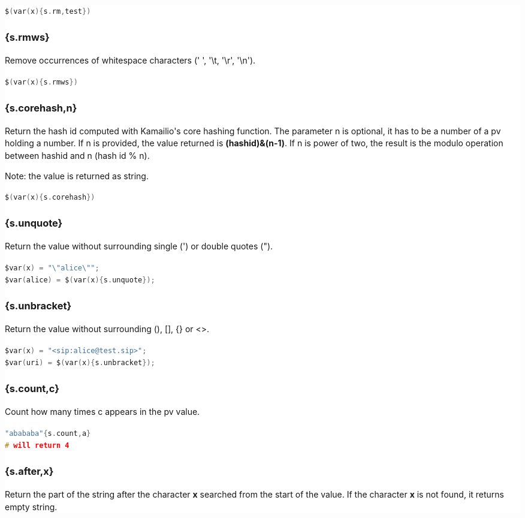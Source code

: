 ``` c
$(var(x){s.rm,test})
```

### {s.rmws}

Remove occurrences of whitespace characters (' ', '\\t, '\\r', '\\n').

``` c
$(var(x){s.rmws})
```

### {s.corehash,n}

Return the hash id computed with Kamailio's core hashing function. The
parameter n is optional, it has to be a number of a pv holding a number.
If n is provided, the value returned is **(hashid)&(n-1)**. If n is
power of two, the result is the modulo operation between hashid and n
(hash id % n).

Note: the value is returned as string.

``` c
$(var(x){s.corehash})
```

### {s.unquote}

Return the value without surrounding single (') or double quotes (").

``` c
$var(x) = "\"alice\"";
$var(alice) = $(var(x){s.unquote});
```

### {s.unbracket}

Return the value without surrounding (), \[\], {} or \<\>.

``` c
$var(x) = "<sip:alice@test.sip>";
$var(uri) = $(var(x){s.unbracket});
```

### {s.count,c}

Count how many times c appears in the pv value.

``` c
"abababa"{s.count,a}
# will return 4
```

### {s.after,x}

Return the part of the string after the character **x** searched from
the start of the value. If the character **x** is not found, it returns
empty string.
